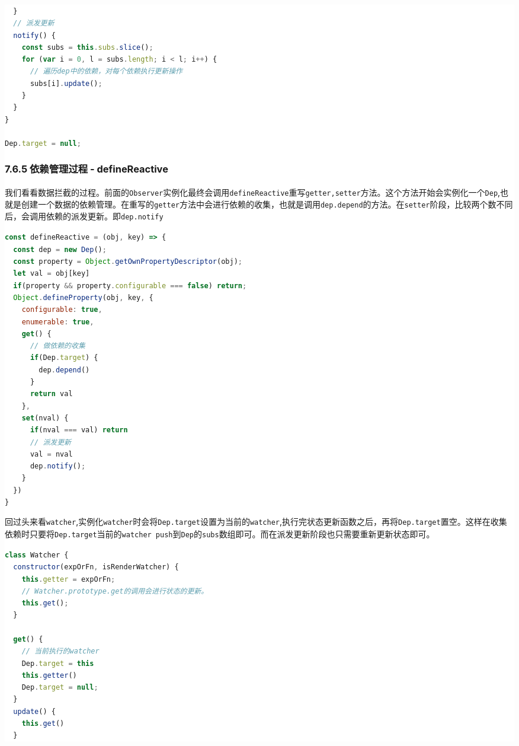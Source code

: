 ```js
  }
  // 派发更新
  notify() {
    const subs = this.subs.slice();
    for (var i = 0, l = subs.length; i < l; i++) { 
      // 遍历dep中的依赖，对每个依赖执行更新操作
      subs[i].update();
    }
  }
}

Dep.target = null;
```

### 7.6.5 依赖管理过程 - defineReactive
我们看看数据拦截的过程。前面的```Observer```实例化最终会调用```defineReactive```重写```getter,setter```方法。这个方法开始会实例化一个```Dep```,也就是创建一个数据的依赖管理。在重写的```getter```方法中会进行依赖的收集，也就是调用```dep.depend```的方法。在```setter```阶段，比较两个数不同后，会调用依赖的派发更新。即```dep.notify```
```js
const defineReactive = (obj, key) => {
  const dep = new Dep();
  const property = Object.getOwnPropertyDescriptor(obj);
  let val = obj[key]
  if(property && property.configurable === false) return;
  Object.defineProperty(obj, key, {
    configurable: true,
    enumerable: true,
    get() {
      // 做依赖的收集
      if(Dep.target) {
        dep.depend()
      }
      return val
    },
    set(nval) {
      if(nval === val) return
      // 派发更新
      val = nval
      dep.notify();
    }
  })
}
```
回过头来看```watcher```,实例化```watcher```时会将```Dep.target```设置为当前的```watcher```,执行完状态更新函数之后，再将```Dep.target```置空。这样在收集依赖时只要将```Dep.target```当前的```watcher push```到```Dep```的```subs```数组即可。而在派发更新阶段也只需要重新更新状态即可。

```js
class Watcher {
  constructor(expOrFn, isRenderWatcher) {
    this.getter = expOrFn;
    // Watcher.prototype.get的调用会进行状态的更新。
    this.get();
  }

  get() {
    // 当前执行的watcher
    Dep.target = this
    this.getter()
    Dep.target = null;
  }
  update() {
    this.get()
  }
```
